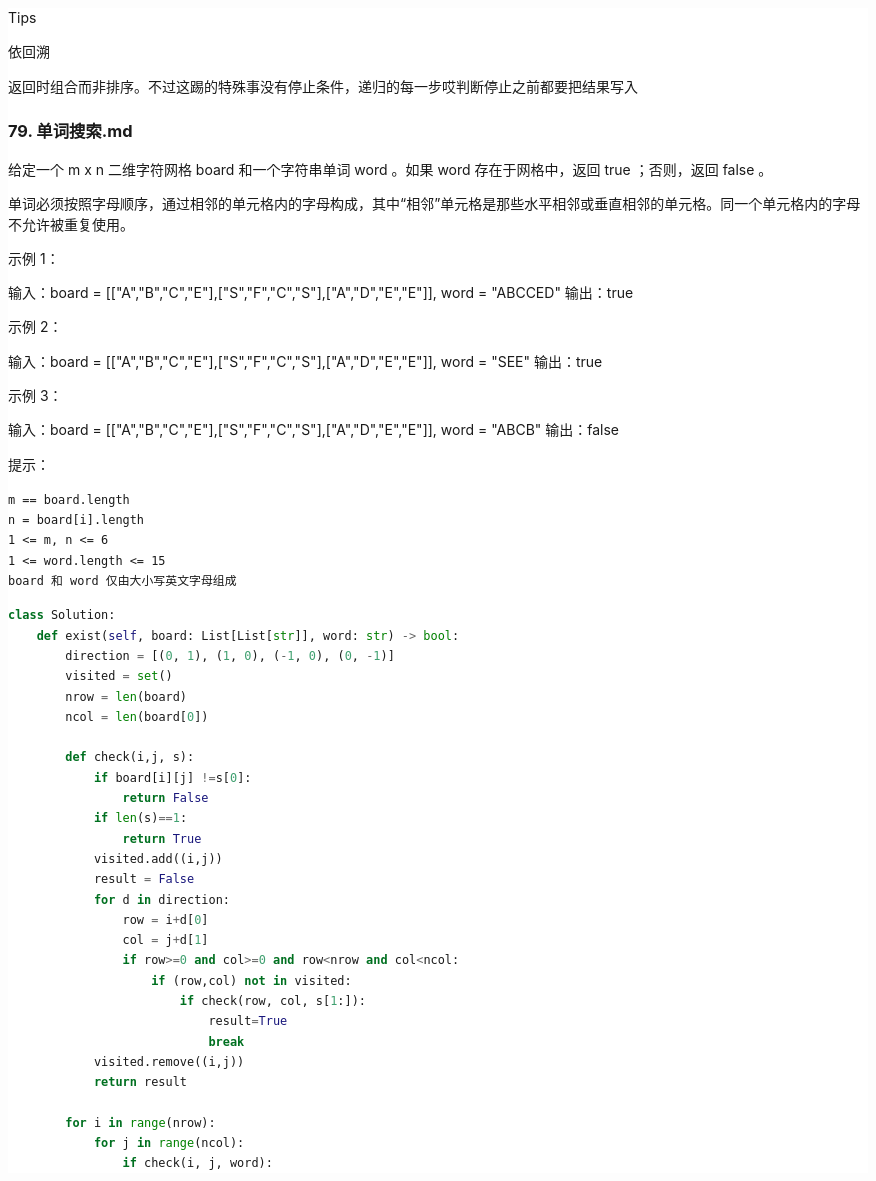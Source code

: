 

Tips

依回溯

返回时组合而非排序。不过这踢的特殊事没有停止条件，递归的每一步哎判断停止之前都要把结果写入


### 79. 单词搜索.md
给定一个 m x n 二维字符网格 board 和一个字符串单词 word 。如果 word 存在于网格中，返回 true ；否则，返回 false 。

单词必须按照字母顺序，通过相邻的单元格内的字母构成，其中“相邻”单元格是那些水平相邻或垂直相邻的单元格。同一个单元格内的字母不允许被重复使用。

 

示例 1：

输入：board = [["A","B","C","E"],["S","F","C","S"],["A","D","E","E"]], word = "ABCCED"
输出：true

示例 2：

输入：board = [["A","B","C","E"],["S","F","C","S"],["A","D","E","E"]], word = "SEE"
输出：true

示例 3：

输入：board = [["A","B","C","E"],["S","F","C","S"],["A","D","E","E"]], word = "ABCB"
输出：false

 

提示：

    m == board.length
    n = board[i].length
    1 <= m, n <= 6
    1 <= word.length <= 15
    board 和 word 仅由大小写英文字母组成

 


```python
class Solution:
    def exist(self, board: List[List[str]], word: str) -> bool:
        direction = [(0, 1), (1, 0), (-1, 0), (0, -1)]
        visited = set()
        nrow = len(board)
        ncol = len(board[0])

        def check(i,j, s):
            if board[i][j] !=s[0]:
                return False
            if len(s)==1:
                return True
            visited.add((i,j))
            result = False
            for d in direction:
                row = i+d[0]
                col = j+d[1]
                if row>=0 and col>=0 and row<nrow and col<ncol:
                    if (row,col) not in visited:
                        if check(row, col, s[1:]):
                            result=True
                            break
            visited.remove((i,j))
            return result

        for i in range(nrow):
            for j in range(ncol):
                if check(i, j, word):
```